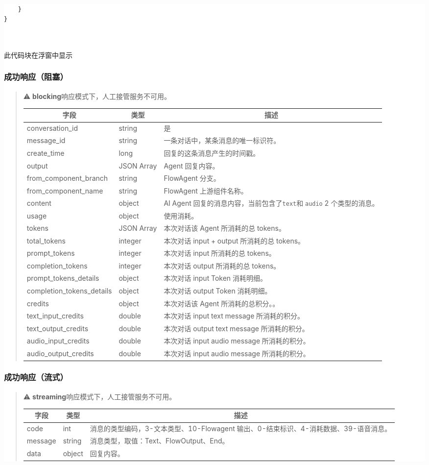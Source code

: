 ```
    }
}

                    
```

此代码块在浮窗中显示

### 成功响应（阻塞）

> ⚠️ **blocking**响应模式下，人工接管服务不可用。
>
> | 字段                        | 类型       | 描述                                                         |
> | --------------------------- | ---------- | ------------------------------------------------------------ |
> | conversation\_id            | string     | 是                                                           |
> | message\_id                 | string     | 一条对话中，某条消息的唯一标识符。                           |
> | create\_time                | long       | 回复的这条消息产生的时间戳。                                 |
> | output                      | JSON Array | Agent 回复内容。                                             |
> | from\_component\_branch     | string     | FlowAgent 分支。                                             |
> | from\_component\_name       | string     | FlowAgent 上游组件名称。                                     |
> | content                     | object     | AI Agent 回复的消息内容，当前包含了`text`和 `audio` 2 个类型的消息。 |
> | usage                       | object     | 使用消耗。                                                   |
> | tokens                      | JSON Array | 本次对话该 Agent 所消耗的总 tokens。                         |
> | total\_tokens               | integer    | 本次对话 input + output 所消耗的总 tokens。                  |
> | prompt\_tokens              | integer    | 本次对话 input 所消耗的总 tokens。                           |
> | completion\_tokens          | integer    | 本次对话 output 所消耗的总 tokens。                          |
> | prompt\_tokens\_details     | object     | 本次对话 input Token 消耗明细。                              |
> | completion\_tokens\_details | object     | 本次对话 output Token 消耗明细。                             |
> | credits                     | object     | 本次对话该 Agent 所消耗的总积分。。                          |
> | text\_input\_credits        | double     | 本次对话 input text message 所消耗的积分。                   |
> | text\_output\_credits       | double     | 本次对话 output text message 所消耗的积分。                  |
> | audio\_input\_credits       | double     | 本次对话 input audio message 所消耗的积分。                  |
> | audio\_output\_credits      | double     | 本次对话 input audio message 所消耗的积分。                  |

### 成功响应（流式）

> ⚠️ **streaming**响应模式下，人工接管服务不可用。
>
> | 字段    | 类型   | 描述                                                         |
> | ------- | ------ | ------------------------------------------------------------ |
> | code    | int    | 消息的类型编码，3-文本类型、10-Flowagent 输出、0-结束标识、4-消耗数据、39-语音消息。 |
> | message | string | 消息类型，取值：Text、FlowOutput、End。                      |
> | data    | object | 回复内容。                                                   |
